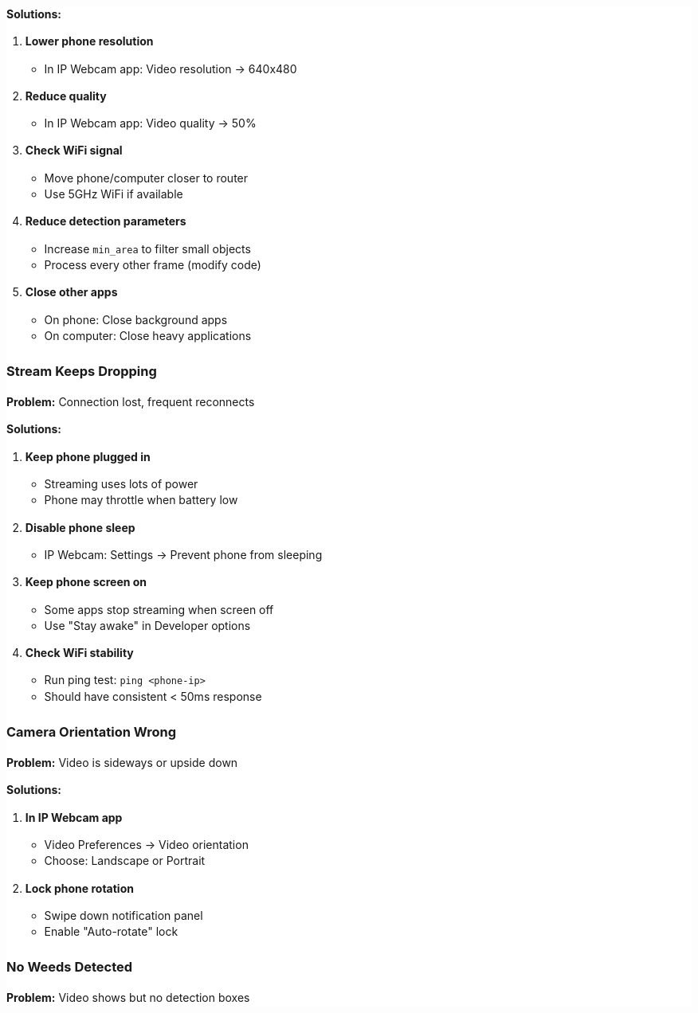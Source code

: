 **Solutions:**

1. **Lower phone resolution**
   - In IP Webcam app: Video resolution → 640x480

2. **Reduce quality**
   - In IP Webcam app: Video quality → 50%

3. **Check WiFi signal**
   - Move phone/computer closer to router
   - Use 5GHz WiFi if available

4. **Reduce detection parameters**
   - Increase `min_area` to filter small objects
   - Process every other frame (modify code)

5. **Close other apps**
   - On phone: Close background apps
   - On computer: Close heavy applications

### Stream Keeps Dropping

**Problem:** Connection lost, frequent reconnects

**Solutions:**

1. **Keep phone plugged in**
   - Streaming uses lots of power
   - Phone may throttle when battery low

2. **Disable phone sleep**
   - IP Webcam: Settings → Prevent phone from sleeping

3. **Keep phone screen on**
   - Some apps stop streaming when screen off
   - Use "Stay awake" in Developer options

4. **Check WiFi stability**
   - Run ping test: `ping <phone-ip>`
   - Should have consistent < 50ms response

### Camera Orientation Wrong

**Problem:** Video is sideways or upside down

**Solutions:**

1. **In IP Webcam app**
   - Video Preferences → Video orientation
   - Choose: Landscape or Portrait

2. **Lock phone rotation**
   - Swipe down notification panel
   - Enable "Auto-rotate" lock

### No Weeds Detected

**Problem:** Video shows but no detection boxes
